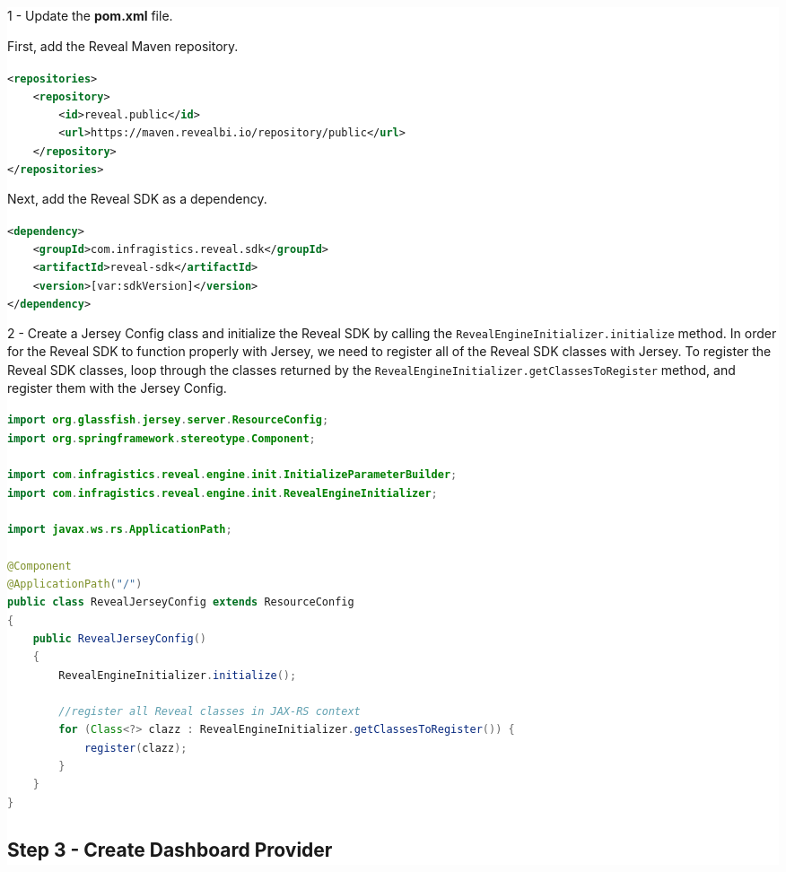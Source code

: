 1 - Update the **pom.xml** file.

First, add the Reveal Maven repository.

```xml title="pom.xml"
<repositories>
    <repository>
        <id>reveal.public</id>
        <url>https://maven.revealbi.io/repository/public</url>
    </repository>	
</repositories>
```

Next, add the Reveal SDK as a dependency.

```xml title="pom.xml"
<dependency>
    <groupId>com.infragistics.reveal.sdk</groupId>
    <artifactId>reveal-sdk</artifactId>
    <version>[var:sdkVersion]</version>
</dependency>
```

2 - Create a Jersey Config class and initialize the Reveal SDK by calling the `RevealEngineInitializer.initialize` method. In order for the Reveal SDK to function properly with Jersey, we need to register all of the Reveal SDK classes with Jersey. To register the Reveal SDK classes, loop through the classes returned by the `RevealEngineInitializer.getClassesToRegister` method, and register them with the Jersey Config.

```java title="RevealJerseyConfig.java"
import org.glassfish.jersey.server.ResourceConfig;
import org.springframework.stereotype.Component;

import com.infragistics.reveal.engine.init.InitializeParameterBuilder;
import com.infragistics.reveal.engine.init.RevealEngineInitializer;

import javax.ws.rs.ApplicationPath;

@Component
@ApplicationPath("/")
public class RevealJerseyConfig extends ResourceConfig 
{
    public RevealJerseyConfig()
    {
        RevealEngineInitializer.initialize();
        
        //register all Reveal classes in JAX-RS context
        for (Class<?> clazz : RevealEngineInitializer.getClassesToRegister()) {
        	register(clazz);
        }
    }
}
```

## Step 3 - Create Dashboard Provider
